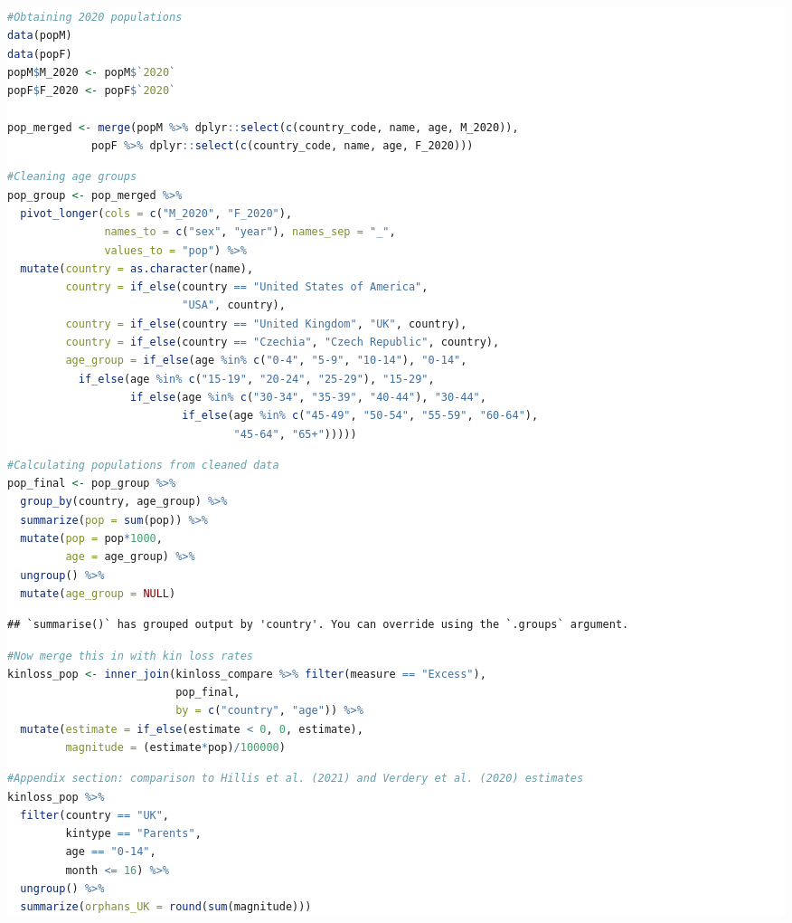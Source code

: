 ``` r
#Obtaining 2020 populations
data(popM)
data(popF)
popM$M_2020 <- popM$`2020`
popF$F_2020 <- popF$`2020`

pop_merged <- merge(popM %>% dplyr::select(c(country_code, name, age, M_2020)),
             popF %>% dplyr::select(c(country_code, name, age, F_2020)))
```

``` r
#Cleaning age groups
pop_group <- pop_merged %>%
  pivot_longer(cols = c("M_2020", "F_2020"), 
               names_to = c("sex", "year"), names_sep = "_", 
               values_to = "pop") %>%
  mutate(country = as.character(name),
         country = if_else(country == "United States of America", 
                           "USA", country),
         country = if_else(country == "United Kingdom", "UK", country),
         country = if_else(country == "Czechia", "Czech Republic", country),
         age_group = if_else(age %in% c("0-4", "5-9", "10-14"), "0-14", 
           if_else(age %in% c("15-19", "20-24", "25-29"), "15-29",
                   if_else(age %in% c("30-34", "35-39", "40-44"), "30-44", 
                           if_else(age %in% c("45-49", "50-54", "55-59", "60-64"), 
                                   "45-64", "65+")))))
```

``` r
#Calculating populations from cleaned data
pop_final <- pop_group %>%
  group_by(country, age_group) %>%
  summarize(pop = sum(pop)) %>%
  mutate(pop = pop*1000,
         age = age_group) %>%
  ungroup() %>%
  mutate(age_group = NULL)
```

    ## `summarise()` has grouped output by 'country'. You can override using the `.groups` argument.

``` r
#Now merge this in with kin loss rates
kinloss_pop <- inner_join(kinloss_compare %>% filter(measure == "Excess"), 
                          pop_final, 
                          by = c("country", "age")) %>%
  mutate(estimate = if_else(estimate < 0, 0, estimate),
         magnitude = (estimate*pop)/100000)
```

``` r
#Appendix section: comparison to Hillis et al. (2021) and Verdery et al. (2020) estimates
kinloss_pop %>%
  filter(country == "UK", 
         kintype == "Parents", 
         age == "0-14", 
         month <= 16) %>%
  ungroup() %>%
  summarize(orphans_UK = round(sum(magnitude)))
```
